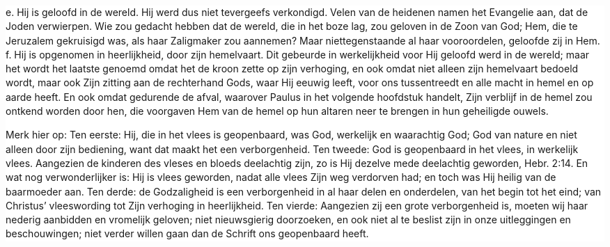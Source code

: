 e. Hij is geloofd in de wereld. Hij werd dus niet tevergeefs verkondigd. Velen van de heidenen namen het Evangelie aan, dat de Joden verwierpen. Wie zou gedacht hebben dat de wereld, die in het boze lag, zou geloven in de Zoon van God; Hem, die te Jeruzalem gekruisigd was, als haar Zaligmaker zou aannemen? Maar niettegenstaande al haar vooroordelen, geloofde zij in Hem. 
f. Hij is opgenomen in heerlijkheid, door zijn hemelvaart. Dit gebeurde in werkelijkheid voor Hij geloofd werd in de wereld; maar het wordt het laatste genoemd omdat het de kroon zette op zijn verhoging, en ook omdat niet alleen zijn hemelvaart bedoeld wordt, maar ook Zijn zitting aan de rechterhand Gods, waar Hij eeuwig leeft, voor ons tussentreedt en alle macht in hemel en op aarde heeft. En ook omdat gedurende de afval, waarover Paulus in het volgende hoofdstuk handelt, Zijn verblijf in de hemel zou ontkend worden door hen, die voorgaven Hem van de hemel op hun altaren neer te brengen in hun geheiligde ouwels. 

Merk hier op: 
Ten eerste: Hij, die in het vlees is geopenbaard, was God, werkelijk en waarachtig God; God van nature en niet alleen door zijn bediening, want dat maakt het een verborgenheid. Ten tweede: God is geopenbaard in het vlees, in werkelijk vlees. Aangezien de kinderen des vleses en bloeds deelachtig zijn, zo is Hij dezelve mede deelachtig geworden, Hebr. 2:14. En wat nog verwonderlijker is: Hij is vlees geworden, nadat alle vlees Zijn weg verdorven had; en toch was Hij heilig van de baarmoeder aan. 
Ten derde: de Godzaligheid is een verborgenheid in al haar delen en onderdelen, van het begin tot het eind; van Christus’ vleeswording tot Zijn verhoging in heerlijkheid. 
Ten vierde: Aangezien zij een grote verborgenheid is, moeten wij haar nederig aanbidden en vromelijk geloven; niet nieuwsgierig doorzoeken, en ook niet al te beslist zijn in onze uitleggingen en beschouwingen; niet verder willen gaan dan de Schrift ons geopenbaard heeft. 




